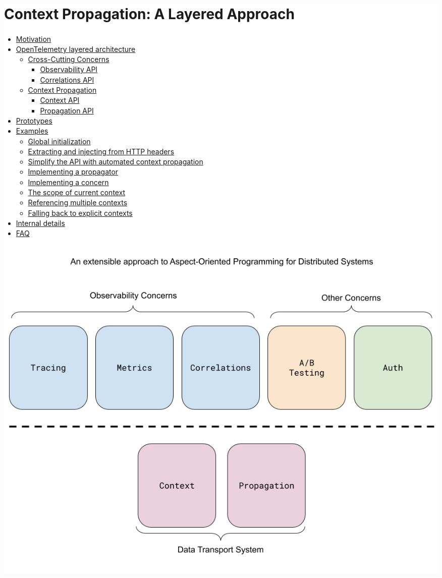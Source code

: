 # Context Propagation: A Layered Approach

* [Motivation](#Motivation)
* [OpenTelemetry layered architecture](#OpenTelemetry-layered-architecture)
  * [Cross-Cutting Concerns](#Cross-Cutting-Concerns)
    * [Observability API](#Observability-API)
    * [Correlations API](#Correlations-API)
  * [Context Propagation](#Context-Propagation)
    * [Context API](#Context-API)
    * [Propagation API](#Propagation-API)
* [Prototypes](#Prototypes)
* [Examples](#Examples)
  * [Global initialization](#Global-initialization)
  * [Extracting and injecting from HTTP headers](#Extracting-and-injecting-from-HTTP-headers)
  * [Simplify the API with automated context propagation](#Simplify-the-API-with-automated-context-propagation)
  * [Implementing a propagator](#Implementing-a-propagator)
  * [Implementing a concern](#Implementing-a-concern)
  * [The scope of current context](#The-scope-of-current-context)
  * [Referencing multiple contexts](#Referencing-multiple-contexts)
  * [Falling back to explicit contexts](#Falling-back-to-explicit-contexts)
* [Internal details](#Internal-details)
* [FAQ](#faq)

![drawing](img/0066_context_propagation_overview.png)
